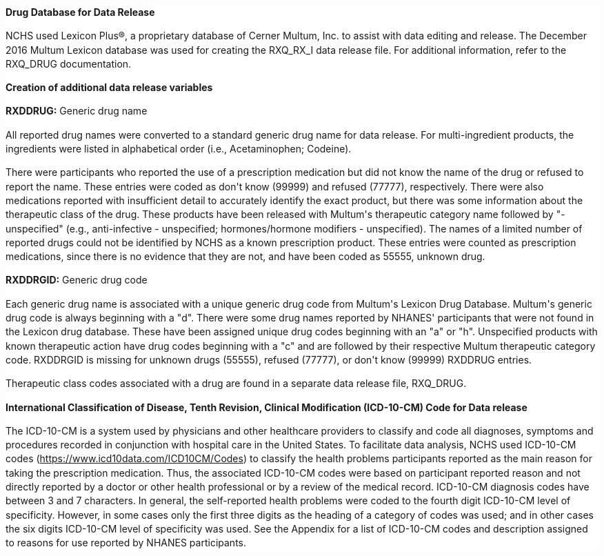 **Drug Database for Data Release**

NCHS used Lexicon Plus®, a proprietary database of Cerner Multum, Inc. to
assist with data editing and release. The December 2016 Multum Lexicon
database was used for creating the RXQ_RX_I data release file. For additional
information, refer to the RXQ_DRUG documentation.

**Creation of additional data release variables**

**RXDDRUG:** Generic drug name

All reported drug names were converted to a standard generic drug name for
data release. For multi-ingredient products, the ingredients were listed in
alphabetical order (i.e., Acetaminophen; Codeine).

There were participants who reported the use of a prescription medication but
did not know the name of the drug or refused to report the name. These entries
were coded as don't know (99999) and refused (77777), respectively. There were
also medications reported with insufficient detail to accurately identify the
exact product, but there was some information about the therapeutic class of
the drug. These products have been released with Multum's therapeutic category
name followed by "\- unspecified" (e.g., anti-infective - unspecified;
hormones/hormone modifiers - unspecified). The names of a limited number of
reported drugs could not be identified by NCHS as a known prescription
product. These entries were counted as prescription medications, since there
is no evidence that they are not, and have been coded as 55555, unknown drug.

**RXDDRGID:** Generic drug code

Each generic drug name is associated with a unique generic drug code from
Multum's Lexicon Drug Database. Multum's generic drug code is always beginning
with a "d". There were some drug names reported by NHANES' participants that
were not found in the Lexicon drug database. These have been assigned unique
drug codes beginning with an "a" or "h". Unspecified products with known
therapeutic action have drug codes beginning with a "c" and are followed by
their respective Multum therapeutic category code. RXDDRGID is missing for
unknown drugs (55555), refused (77777), or don't know (99999) RXDDRUG entries.

Therapeutic class codes associated with a drug are found in a separate data
release file, RXQ_DRUG.

**International Classification of Disease, Tenth Revision, Clinical
Modification (ICD-10-CM) Code for Data release**

The ICD-10-CM is a system used by physicians and other healthcare providers to
classify and code all diagnoses, symptoms and procedures recorded in
conjunction with hospital care in the United States. To facilitate data
analysis, NCHS used ICD-10-CM codes
(<https://www.icd10data.com/ICD10CM/Codes>) to classify the health problems
participants reported as the main reason for taking the prescription
medication. Thus, the associated ICD-10-CM codes were based on participant
reported reason and not directly reported by a doctor or other health
professional or by a review of the medical record. ICD-10-CM diagnosis codes
have between 3 and 7 characters. In general, the self-reported health problems
were coded to the fourth digit ICD-10-CM level of specificity. However, in
some cases only the first three digits as the heading of a category of codes
was used; and in other cases the six digits ICD-10-CM level of specificity was
used. See the Appendix for a list of ICD-10-CM codes and description assigned
to reasons for use reported by NHANES participants.

